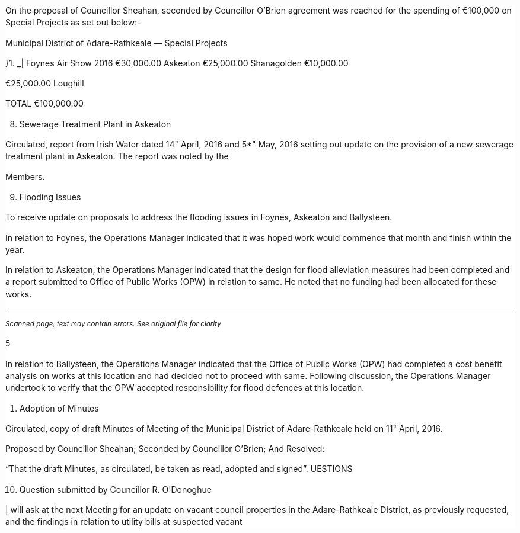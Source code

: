 On the proposal of Councillor Sheahan, seconded by Councillor O’Brien agreement was reached
for the spending of €100,000 on Special Projects as set out below:-

Municipal District of Adare-Rathkeale — Special Projects

}1. _| Foynes Air Show 2016 €30,000.00
Askeaton €25,000.00
Shanagolden €10,000.00

€25,000.00
Loughill

TOTAL €100,000.00

8. Sewerage Treatment Plant in Askeaton

Circulated, report from Irish Water dated 14" April, 2016 and 5*" May, 2016 setting out update on
the provision of a new sewerage treatment plant in Askeaton. The report was noted by the

Members.

9. Flooding Issues

To receive update on proposals to address the flooding issues in Foynes, Askeaton and
Ballysteen.

In relation to Foynes, the Operations Manager indicated that it was hoped work would commence
that month and finish within the year.

In relation to Askeaton, the Operations Manager indicated that the design for flood alleviation
measures had been completed and a report submitted to Office of Public Works (OPW) in relation
to same. He noted that no funding had been allocated for these works.


---
*<small>Scanned page, text may contain errors. See original file for clarity</small>*  

5

In relation to Ballysteen, the Operations Manager indicated that the Office of Public Works (OPW)
had completed a cost benefit analysis on works at this location and had decided not to proceed
with same. Following discussion, the Operations Manager undertook to verify that the OPW
accepted responsibility for flood defences at this location.

1. Adoption of Minutes

Circulated, copy of draft Minutes of Meeting of the Municipal District of Adare-Rathkeale held on
11" April, 2016.

Proposed by Councillor Sheahan;
Seconded by Councillor O’Brien;
And Resolved:

“That the draft Minutes, as circulated, be taken as read, adopted and signed”.
UESTIONS

10. Question submitted by Councillor R. O'Donoghue

| will ask at the next Meeting for an update on vacant council properties in the Adare-Rathkeale
District, as previously requested, and the findings in relation to utility bills at suspected vacant
